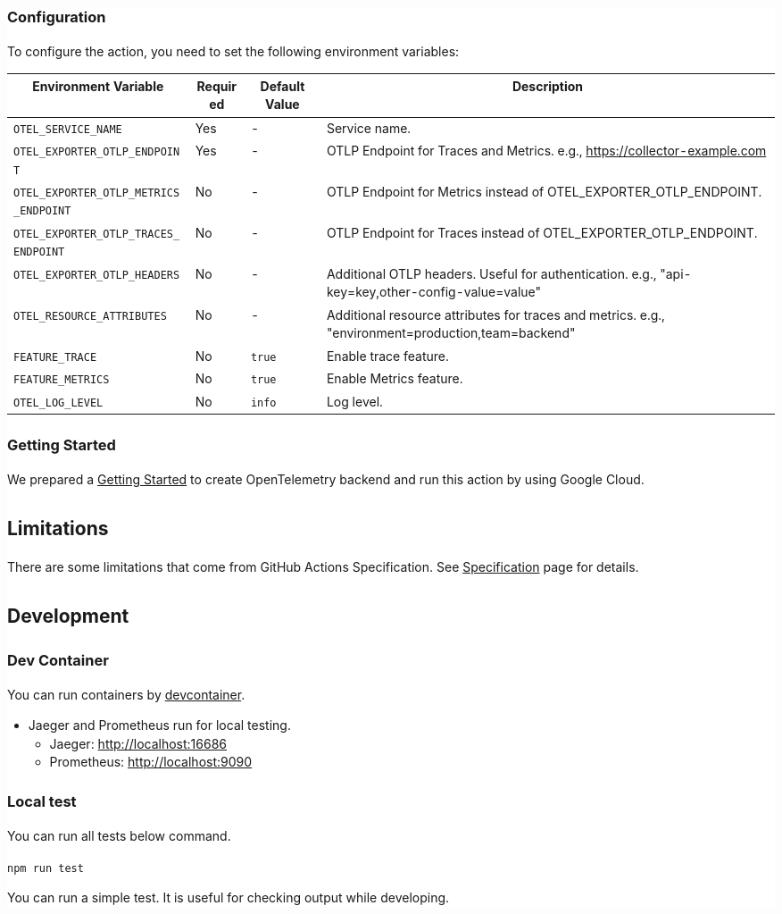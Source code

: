 ### Configuration

To configure the action, you need to set the following environment variables:

| Environment Variable                  | Required | Default Value | Description                                                                                        |
| ------------------------------------- | -------- | ------------- | -------------------------------------------------------------------------------------------------- |
| `OTEL_SERVICE_NAME`                   | Yes      | -             | Service name.                                                                                      |
| `OTEL_EXPORTER_OTLP_ENDPOINT`         | Yes      | -             | OTLP Endpoint for Traces and Metrics. e.g., <https://collector-example.com>                        |
| `OTEL_EXPORTER_OTLP_METRICS_ENDPOINT` | No       | -             | OTLP Endpoint for Metrics instead of OTEL_EXPORTER_OTLP_ENDPOINT.                                  |
| `OTEL_EXPORTER_OTLP_TRACES_ENDPOINT`  | No       | -             | OTLP Endpoint for Traces instead of OTEL_EXPORTER_OTLP_ENDPOINT.                                   |
| `OTEL_EXPORTER_OTLP_HEADERS`          | No       | -             | Additional OTLP headers. Useful for authentication. e.g., "api-key=key,other-config-value=value"   |
| `OTEL_RESOURCE_ATTRIBUTES`            | No       | -             | Additional resource attributes for traces and metrics. e.g., "environment=production,team=backend" |
| `FEATURE_TRACE`                       | No       | `true`        | Enable trace feature.                                                                              |
| `FEATURE_METRICS`                     | No       | `true`        | Enable Metrics feature.                                                                            |
| `OTEL_LOG_LEVEL`                      | No       | `info`        | Log level.                                                                                         |

### Getting Started

We prepared a [Getting Started](./examples/google-cloud/README.md) to create
OpenTelemetry backend and run this action by using Google Cloud.

## Limitations

There are some limitations that come from GitHub Actions Specification. See
[Specification](https://github.com/paper2/github-actions-opentelemetry/wiki/Specification)
page for details.

## Development

### Dev Container

You can run containers by
[devcontainer](https://code.visualstudio.com/docs/devcontainers/containers).

- Jaeger and Prometheus run for local testing.
  - Jaeger: <http://localhost:16686>
  - Prometheus: <http://localhost:9090>

### Local test

You can run all tests below command.

```sh
npm run test
```

You can run a simple test. It is useful for checking output while developing.
